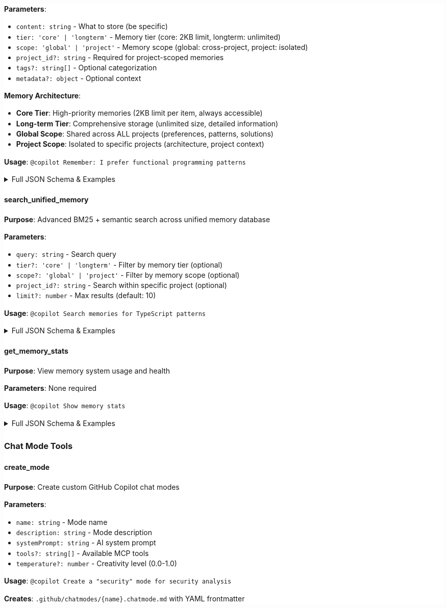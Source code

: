 **Parameters**:
- `content: string` - What to store (be specific)
- `tier: 'core' | 'longterm'` - Memory tier (core: 2KB limit, longterm: unlimited)
- `scope: 'global' | 'project'` - Memory scope (global: cross-project, project: isolated)
- `project_id?: string` - Required for project-scoped memories
- `tags?: string[]` - Optional categorization
- `metadata?: object` - Optional context

**Memory Architecture**:
- **Core Tier**: High-priority memories (2KB limit per item, always accessible)
- **Long-term Tier**: Comprehensive storage (unlimited size, detailed information)
- **Global Scope**: Shared across ALL projects (preferences, patterns, solutions)
- **Project Scope**: Isolated to specific projects (architecture, project context)

**Usage**: `@copilot Remember: I prefer functional programming patterns`

<details><summary>Full JSON Schema & Examples</summary></details>

#### search_unified_memory
**Purpose**: Advanced BM25 + semantic search across unified memory database

**Parameters**:
- `query: string` - Search query
- `tier?: 'core' | 'longterm'` - Filter by memory tier (optional)
- `scope?: 'global' | 'project'` - Filter by memory scope (optional)
- `project_id?: string` - Search within specific project (optional)
- `limit?: number` - Max results (default: 10)

**Usage**: `@copilot Search memories for TypeScript patterns`

<details><summary>Full JSON Schema & Examples</summary></details>

#### get_memory_stats
**Purpose**: View memory system usage and health

**Parameters**: None required

**Usage**: `@copilot Show memory stats`

<details><summary>Full JSON Schema & Examples</summary></details>

### Chat Mode Tools

#### create_mode
**Purpose**: Create custom GitHub Copilot chat modes

**Parameters**:
- `name: string` - Mode name
- `description: string` - Mode description
- `systemPrompt: string` - AI system prompt
- `tools?: string[]` - Available MCP tools
- `temperature?: number` - Creativity level (0.0-1.0)

**Usage**: `@copilot Create a "security" mode for security analysis`

**Creates**: `.github/chatmodes/{name}.chatmode.md` with YAML frontmatter
